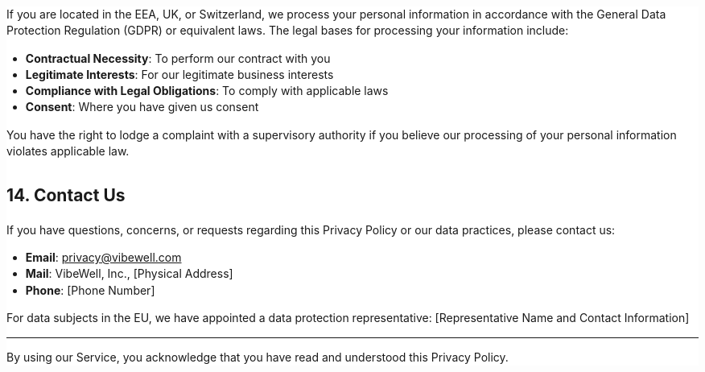 If you are located in the EEA, UK, or Switzerland, we process your personal information in accordance with the General Data Protection Regulation (GDPR) or equivalent laws. The legal bases for processing your information include:

- **Contractual Necessity**: To perform our contract with you
- **Legitimate Interests**: For our legitimate business interests
- **Compliance with Legal Obligations**: To comply with applicable laws
- **Consent**: Where you have given us consent

You have the right to lodge a complaint with a supervisory authority if you believe our processing of your personal information violates applicable law.

## 14. Contact Us

If you have questions, concerns, or requests regarding this Privacy Policy or our data practices, please contact us:

- **Email**: privacy@vibewell.com
- **Mail**: VibeWell, Inc., [Physical Address]
- **Phone**: [Phone Number]

For data subjects in the EU, we have appointed a data protection representative:
[Representative Name and Contact Information]

---

By using our Service, you acknowledge that you have read and understood this Privacy Policy. 